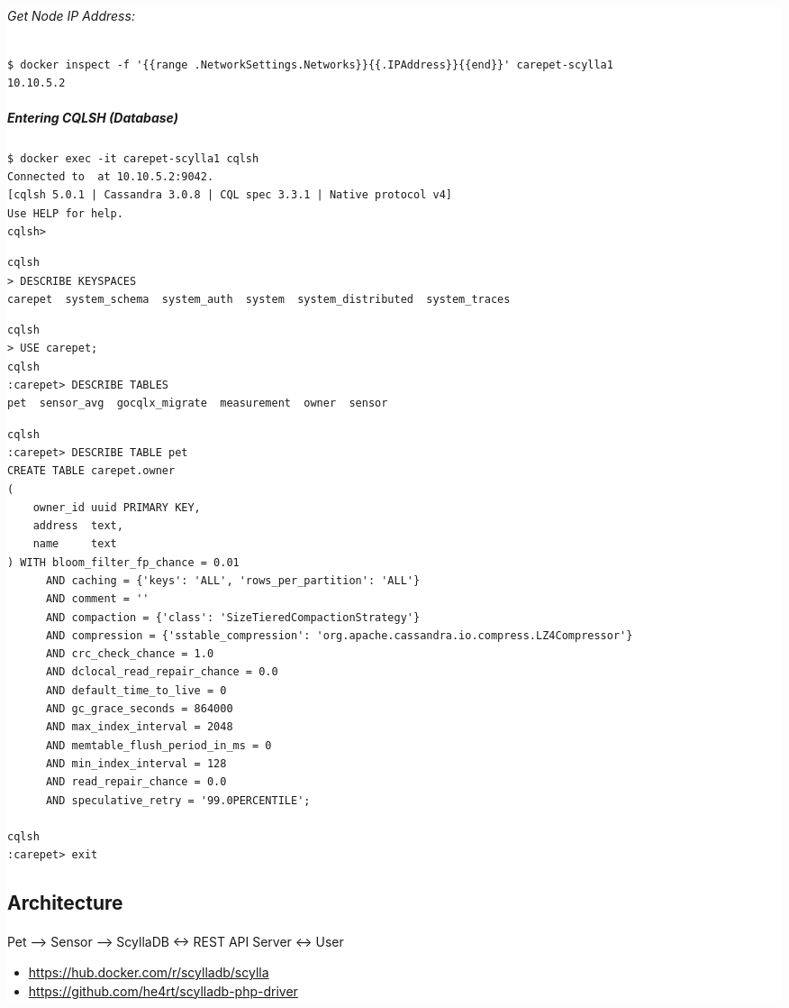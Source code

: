 ###### Get Node IP Address:

```shell
$ docker inspect -f '{{range .NetworkSettings.Networks}}{{.IPAddress}}{{end}}' carepet-scylla1
10.10.5.2
```

##### Entering CQLSH (Database)

```shell
$ docker exec -it carepet-scylla1 cqlsh
Connected to  at 10.10.5.2:9042.
[cqlsh 5.0.1 | Cassandra 3.0.8 | CQL spec 3.3.1 | Native protocol v4]
Use HELP for help.
cqlsh>
```

```
cqlsh
> DESCRIBE KEYSPACES
carepet  system_schema  system_auth  system  system_distributed  system_traces
```

```
cqlsh
> USE carepet;
cqlsh
:carepet> DESCRIBE TABLES
pet  sensor_avg  gocqlx_migrate  measurement  owner  sensor
```

```
cqlsh
:carepet> DESCRIBE TABLE pet
CREATE TABLE carepet.owner
(
    owner_id uuid PRIMARY KEY,
    address  text,
    name     text
) WITH bloom_filter_fp_chance = 0.01
      AND caching = {'keys': 'ALL', 'rows_per_partition': 'ALL'}
      AND comment = ''
      AND compaction = {'class': 'SizeTieredCompactionStrategy'}
      AND compression = {'sstable_compression': 'org.apache.cassandra.io.compress.LZ4Compressor'}
      AND crc_check_chance = 1.0
      AND dclocal_read_repair_chance = 0.0
      AND default_time_to_live = 0
      AND gc_grace_seconds = 864000
      AND max_index_interval = 2048
      AND memtable_flush_period_in_ms = 0
      AND min_index_interval = 128
      AND read_repair_chance = 0.0
      AND speculative_retry = '99.0PERCENTILE';

cqlsh
:carepet> exit
```

## Architecture

Pet --> Sensor --> ScyllaDB <-> REST API Server <-> User

- https://hub.docker.com/r/scylladb/scylla
- https://github.com/he4rt/scylladb-php-driver
